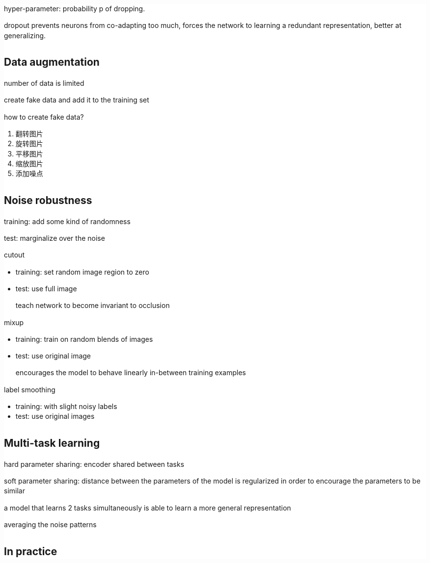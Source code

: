 hyper-parameter: probability p of dropping.

dropout prevents neurons from co-adapting too much, forces the network to learning a redundant representation, better at generalizing.

## Data augmentation

number of data is limited

create fake data and add it to the training set

how to create fake data?

1. 翻转图片
2. 旋转图片
3. 平移图片
4. 缩放图片
5. 添加噪点

## Noise robustness

training: add some kind of randomness

test: marginalize over the noise

cutout

- training: set random image region to zero

- test: use full image

  teach network to become invariant to occlusion

mixup

- training: train on random blends of images

- test: use original image

  encourages the model to behave linearly in-between training examples

label smoothing

- training: with slight noisy labels
- test: use original images

## Multi-task learning

hard parameter sharing: encoder shared between tasks

soft parameter sharing: distance between the parameters of the model is regularized in order to encourage the parameters to be similar

a model that learns 2 tasks simultaneously is able to learn a more general representation

averaging the noise patterns

## In practice
